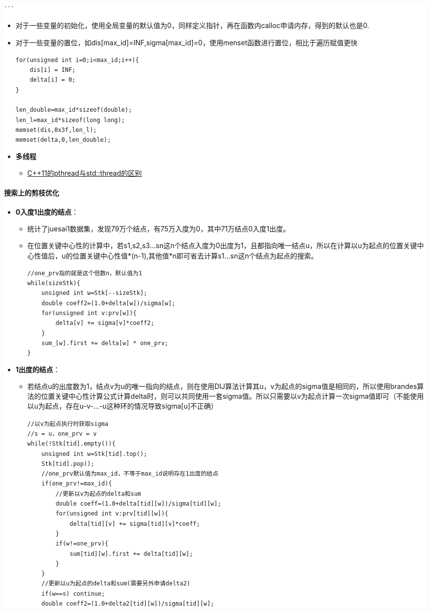     ```

  - 对于一些变量的初始化，使用全局变量的默认值为0，同样定义指针，再在函数内calloc申请内存，得到的默认也是0.

  - 对于一些变量的置位，如dis[max_id]=INF,sigma[max_id]=0，使用menset函数进行置位，相比于遍历赋值更快

    ```
    for(unsigned int i=0;i<max_id;i++){
        dis[i] = INF;
        delta[i] = 0;
    }
    
    len_double=max_id*sizeof(double);
    len_l=max_id*sizeof(long long);
    memset(dis,0x3f,len_l);
    memset(delta,0,len_double);
    
    ```

- **多线程**

  - [C++11的pthread与std::thread的区别](https://segmentfault.com/a/1190000002655852)

#### 搜索上的剪枝优化

- **0入度1出度的结点**：

  - 统计了juesai1数据集，发现79万个结点，有75万入度为0，其中71万结点0入度1出度。

  - 在位置关键中心性的计算中，若s1,s2,s3...sn这n个结点入度为0出度为1，且都指向唯一结点u，所以在计算以u为起点的位置关键中心性值后，u的位置关键中心性值*(n-1),其他值*n即可省去计算s1...sn这n个结点为起点的搜索。

    ```
    //one_prv指的就是这个倍数n，默认值为1
    while(sizeStk){
    	unsigned int w=Stk[--sizeStk];
    	double coeff2=(1.0+delta[w])/sigma[w];
    	for(unsigned int v:prv[w]){
    		delta[v] += sigma[v]*coeff2;
    	}   
    	sum_[w].first += delta[w] * one_prv;
    } 
    
    ```

- **1出度的结点**：

  - 若结点u的出度数为1，结点v为u的唯一指向的结点，则在使用DIJ算法计算其u，v为起点的sigma值是相同的，所以使用brandes算法的位置关键中心性计算公式计算delta时，则可以共同使用一套sigma值。所以只需要以v为起点计算一次sigma值即可（不能使用以u为起点，存在u-v-...-u这种环的情况导致sigma[u]不正确）

    ```
    //以v为起点执行时获取sigma
    //s = u，one_prv = v
    while(!Stk[tid].empty()){
        unsigned int w=Stk[tid].top();
        Stk[tid].pop();
        //one_prv默认值为max_id，不等于max_id说明存在1出度的结点
    	if(one_prv!=max_id){
    	    //更新以v为起点的delta和sum
    		double coeff=(1.0+delta[tid][w])/sigma[tid][w];
    		for(unsigned int v:prv[tid][w]){
    			delta[tid][v] += sigma[tid][v]*coeff;
    		}     
    		if(w!=one_prv){
    			sum[tid][w].first += delta[tid][w];
    		}
    	}
    	//更新以u为起点的delta和sum(需要另外申请delta2)
    	if(w==s) continue;
    	double coeff2=(1.0+delta2[tid][w])/sigma[tid][w];